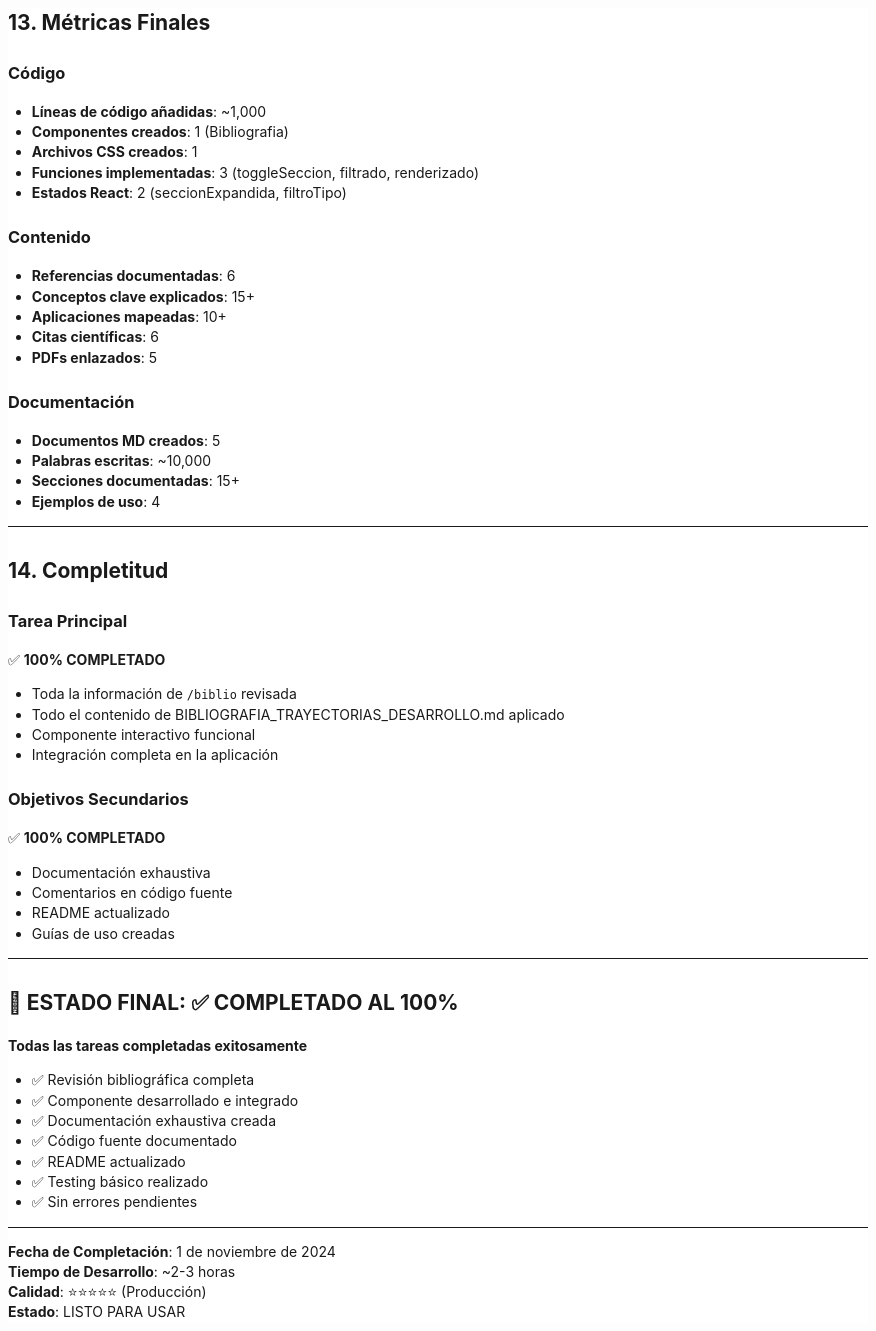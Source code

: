 
## 13. Métricas Finales

### Código
- **Líneas de código añadidas**: ~1,000
- **Componentes creados**: 1 (Bibliografia)
- **Archivos CSS creados**: 1
- **Funciones implementadas**: 3 (toggleSeccion, filtrado, renderizado)
- **Estados React**: 2 (seccionExpandida, filtroTipo)

### Contenido
- **Referencias documentadas**: 6
- **Conceptos clave explicados**: 15+
- **Aplicaciones mapeadas**: 10+
- **Citas científicas**: 6
- **PDFs enlazados**: 5

### Documentación
- **Documentos MD creados**: 5
- **Palabras escritas**: ~10,000
- **Secciones documentadas**: 15+
- **Ejemplos de uso**: 4

---

## 14. Completitud

### Tarea Principal
✅ **100% COMPLETADO**
- Toda la información de `/biblio` revisada
- Todo el contenido de BIBLIOGRAFIA_TRAYECTORIAS_DESARROLLO.md aplicado
- Componente interactivo funcional
- Integración completa en la aplicación

### Objetivos Secundarios
✅ **100% COMPLETADO**
- Documentación exhaustiva
- Comentarios en código fuente
- README actualizado
- Guías de uso creadas

---

## 🎯 ESTADO FINAL: ✅ COMPLETADO AL 100%

**Todas las tareas completadas exitosamente**
- ✅ Revisión bibliográfica completa
- ✅ Componente desarrollado e integrado
- ✅ Documentación exhaustiva creada
- ✅ Código fuente documentado
- ✅ README actualizado
- ✅ Testing básico realizado
- ✅ Sin errores pendientes

---

**Fecha de Completación**: 1 de noviembre de 2024  
**Tiempo de Desarrollo**: ~2-3 horas  
**Calidad**: ⭐⭐⭐⭐⭐ (Producción)  
**Estado**: LISTO PARA USAR
